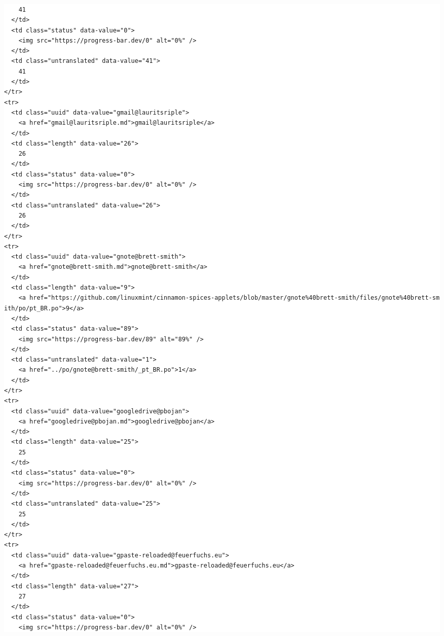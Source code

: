         41
      </td>
      <td class="status" data-value="0">
        <img src="https://progress-bar.dev/0" alt="0%" />
      </td>
      <td class="untranslated" data-value="41">
        41
      </td>
    </tr>
    <tr>
      <td class="uuid" data-value="gmail@lauritsriple">
        <a href="gmail@lauritsriple.md">gmail@lauritsriple</a>
      </td>
      <td class="length" data-value="26">
        26
      </td>
      <td class="status" data-value="0">
        <img src="https://progress-bar.dev/0" alt="0%" />
      </td>
      <td class="untranslated" data-value="26">
        26
      </td>
    </tr>
    <tr>
      <td class="uuid" data-value="gnote@brett-smith">
        <a href="gnote@brett-smith.md">gnote@brett-smith</a>
      </td>
      <td class="length" data-value="9">
        <a href="https://github.com/linuxmint/cinnamon-spices-applets/blob/master/gnote%40brett-smith/files/gnote%40brett-smith/po/pt_BR.po">9</a>
      </td>
      <td class="status" data-value="89">
        <img src="https://progress-bar.dev/89" alt="89%" />
      </td>
      <td class="untranslated" data-value="1">
        <a href="../po/gnote@brett-smith/_pt_BR.po">1</a>
      </td>
    </tr>
    <tr>
      <td class="uuid" data-value="googledrive@pbojan">
        <a href="googledrive@pbojan.md">googledrive@pbojan</a>
      </td>
      <td class="length" data-value="25">
        25
      </td>
      <td class="status" data-value="0">
        <img src="https://progress-bar.dev/0" alt="0%" />
      </td>
      <td class="untranslated" data-value="25">
        25
      </td>
    </tr>
    <tr>
      <td class="uuid" data-value="gpaste-reloaded@feuerfuchs.eu">
        <a href="gpaste-reloaded@feuerfuchs.eu.md">gpaste-reloaded@feuerfuchs.eu</a>
      </td>
      <td class="length" data-value="27">
        27
      </td>
      <td class="status" data-value="0">
        <img src="https://progress-bar.dev/0" alt="0%" />